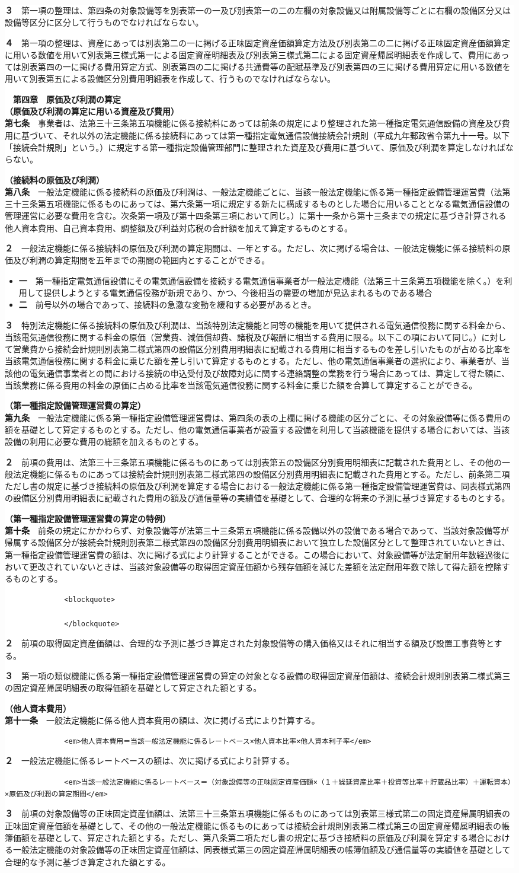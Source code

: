 **３**　第一項の整理は、第四条の対象設備等を別表第一の一及び別表第一の二の左欄の対象設備又は附属設備等ごとに右欄の設備区分又は設備等区分に区分して行うものでなければならない。  
  
**４**　第一項の整理は、資産にあっては別表第二の一に掲げる正味固定資産価額算定方法及び別表第二の二に掲げる正味固定資産価額算定に用いる数値を用いて別表第三様式第一による固定資産明細表及び別表第三様式第二による固定資産帰属明細表を作成して、費用にあっては別表第四の一に掲げる費用算定方式、別表第四の二に掲げる共通費等の配賦基準及び別表第四の三に掲げる費用算定に用いる数値を用いて別表第五による設備区分別費用明細表を作成して、行うものでなければならない。  
  
&emsp;**第四章　原価及び利潤の算定**  
**（原価及び利潤の算定に用いる資産及び費用）**  
**第七条**　事業者は、法第三十三条第五項機能に係る接続料にあっては前条の規定により整理された第一種指定電気通信設備の資産及び費用に基づいて、それ以外の法定機能に係る接続料にあっては第一種指定電気通信設備接続会計規則（平成九年郵政省令第九十一号。以下「接続会計規則」という。）に規定する第一種指定設備管理部門に整理された資産及び費用に基づいて、原価及び利潤を算定しなければならない。  
  
**（接続料の原価及び利潤）**  
**第八条**　一般法定機能に係る接続料の原価及び利潤は、一般法定機能ごとに、当該一般法定機能に係る第一種指定設備管理運営費（法第三十三条第五項機能に係るものにあっては、第六条第一項に規定する新たに構成するものとした場合に用いることとなる電気通信設備の管理運営に必要な費用を含む。次条第一項及び第十四条第三項において同じ。）に第十一条から第十三条までの規定に基づき計算される他人資本費用、自己資本費用、調整額及び利益対応税の合計額を加えて算定するものとする。  
  
**２**　一般法定機能に係る接続料の原価及び利潤の算定期間は、一年とする。ただし、次に掲げる場合は、一般法定機能に係る接続料の原価及び利潤の算定期間を五年までの期間の範囲内とすることができる。  
* **一**　第一種指定電気通信設備にその電気通信設備を接続する電気通信事業者が一般法定機能（法第三十三条第五項機能を除く。）を利用して提供しようとする電気通信役務が新規であり、かつ、今後相当の需要の増加が見込まれるものである場合  
* **二**　前号以外の場合であって、接続料の急激な変動を緩和する必要があるとき。  
  
**３**　特別法定機能に係る接続料の原価及び利潤は、当該特別法定機能と同等の機能を用いて提供される電気通信役務に関する料金から、当該電気通信役務に関する料金の原価（営業費、減価償却費、諸税及び報酬に相当する費用に限る。以下この項において同じ。）に対して営業費から接続会計規則別表第二様式第四の設備区分別費用明細表に記載される費用に相当するものを差し引いたものが占める比率を当該電気通信役務に関する料金に乗じた額を差し引いて算定するものとする。ただし、他の電気通信事業者の選択により、事業者が、当該他の電気通信事業者との間における接続の申込受付及び故障対応に関する連絡調整の業務を行う場合にあっては、算定して得た額に、当該業務に係る費用の料金の原価に占める比率を当該電気通信役務に関する料金に乗じた額を合算して算定することができる。  
  
**（第一種指定設備管理運営費の算定）**  
**第九条**　一般法定機能に係る第一種指定設備管理運営費は、第四条の表の上欄に掲げる機能の区分ごとに、その対象設備等に係る費用の額を基礎として算定するものとする。ただし、他の電気通信事業者が設置する設備を利用して当該機能を提供する場合においては、当該設備の利用に必要な費用の総額を加えるものとする。  
  
**２**　前項の費用は、法第三十三条第五項機能に係るものにあっては別表第五の設備区分別費用明細表に記載された費用とし、その他の一般法定機能に係るものにあっては接続会計規則別表第二様式第四の設備区分別費用明細表に記載された費用とする。ただし、前条第二項ただし書の規定に基づき接続料の原価及び利潤を算定する場合における一般法定機能に係る第一種指定設備管理運営費は、同表様式第四の設備区分別費用明細表に記載された費用の額及び通信量等の実績値を基礎として、合理的な将来の予測に基づき算定するものとする。  
  
**（第一種指定設備管理運営費の算定の特例）**  
**第十条**　前条の規定にかかわらず、対象設備等が法第三十三条第五項機能に係る設備以外の設備である場合であって、当該対象設備等が帰属する設備区分が接続会計規則別表第二様式第四の設備区分別費用明細表において独立した設備区分として整理されていないときは、第一種指定設備管理運営費の額は、次に掲げる式により計算することができる。この場合において、対象設備等が法定耐用年数経過後において更改されていないときは、当該対象設備等の取得固定資産価額から残存価額を減じた差額を法定耐用年数で除して得た額を控除するものとする。  

                  <blockquote>
                    
                  </blockquote>
                  
  
**２**　前項の取得固定資産価額は、合理的な予測に基づき算定された対象設備等の購入価格又はそれに相当する額及び設置工事費等とする。  
  
**３**　第一項の類似機能に係る第一種指定設備管理運営費の算定の対象となる設備の取得固定資産価額は、接続会計規則別表第二様式第三の固定資産帰属明細表の取得価額を基礎として算定された額とする。  
  
**（他人資本費用）**  
**第十一条**　一般法定機能に係る他人資本費用の額は、次に掲げる式により計算する。  

                  <em>他人資本費用＝当該一般法定機能に係るレートベース×他人資本比率×他人資本利子率</em>
                  
  
**２**　一般法定機能に係るレートベースの額は、次に掲げる式により計算する。  

                  <em>当該一般法定機能に係るレートベース＝（対象設備等の正味固定資産価額×（１＋繰延資産比率＋投資等比率＋貯蔵品比率）＋運転資本）×原価及び利潤の算定期間</em>
                  
  
**３**　前項の対象設備等の正味固定資産価額は、法第三十三条第五項機能に係るものにあっては別表第三様式第二の固定資産帰属明細表の正味固定資産価額を基礎として、その他の一般法定機能に係るものにあっては接続会計規則別表第二様式第三の固定資産帰属明細表の帳簿価額を基礎として、算定された額とする。ただし、第八条第二項ただし書の規定に基づき接続料の原価及び利潤を算定する場合における一般法定機能の対象設備等の正味固定資産価額は、同表様式第三の固定資産帰属明細表の帳簿価額及び通信量等の実績値を基礎として合理的な予測に基づき算定された額とする。  
  